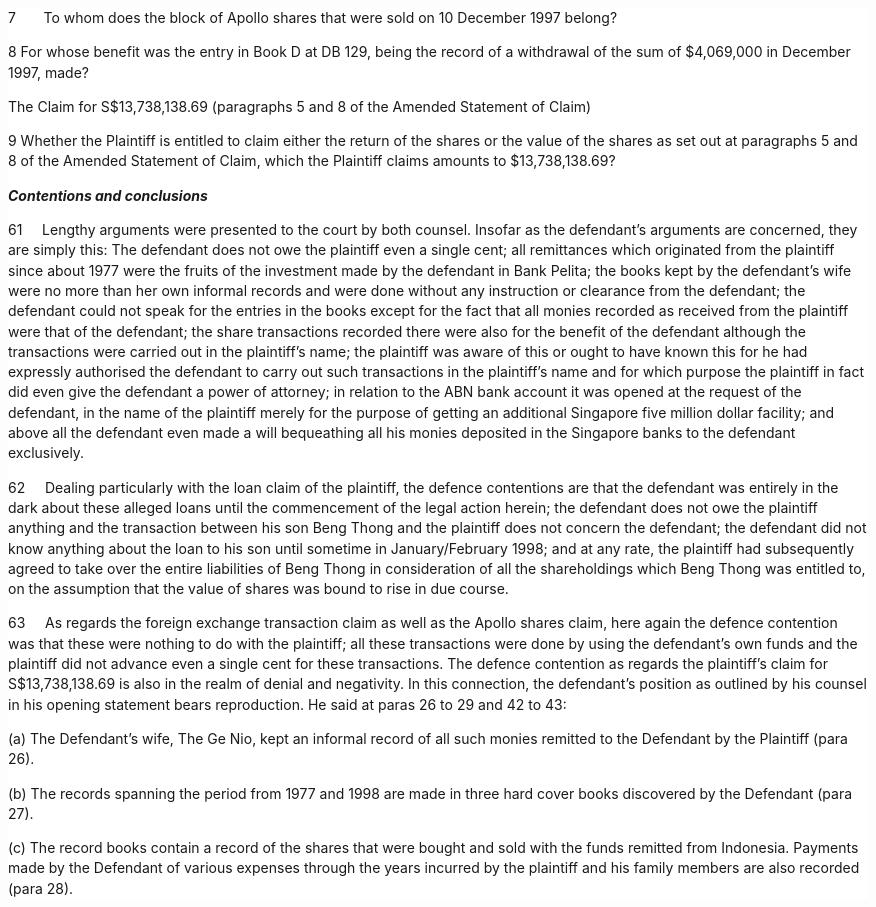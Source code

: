 7       To whom does the block of Apollo shares that were sold on 10 December 1997 belong? 


 8 For whose benefit was the entry in Book D at DB 129, being the record of a withdrawal of the sum of $4,069,000 in December 1997, made? 

 The Claim for S$13,738,138.69 (paragraphs 5 and 8 of the Amended Statement of Claim) 

 9 Whether the Plaintiff is entitled to claim either the return of the shares or the value of the shares as set out at paragraphs 5 and 8 of the Amended Statement of Claim, which the Plaintiff claims amounts to $13,738,138.69? 

**_Contentions and conclusions_** 

61     Lengthy arguments were presented to the court by both counsel. Insofar as the defendant’s arguments are concerned, they are simply this: The defendant does not owe the plaintiff even a single cent; all remittances which originated from the plaintiff since about 1977 were the fruits of the investment made by the defendant in Bank Pelita; the books kept by the defendant’s wife were no more than her own informal records and were done without any instruction or clearance from the defendant; the defendant could not speak for the entries in the books except for the fact that all monies recorded as received from the plaintiff were that of the defendant; the share transactions recorded there were also for the benefit of the defendant although the transactions were carried out in the plaintiff’s name; the plaintiff was aware of this or ought to have known this for he had expressly authorised the defendant to carry out such transactions in the plaintiff’s name and for which purpose the plaintiff in fact did even give the defendant a power of attorney; in relation to the ABN bank account it was opened at the request of the defendant, in the name of the plaintiff merely for the purpose of getting an additional Singapore five million dollar facility; and above all the defendant even made a will bequeathing all his monies deposited in the Singapore banks to the defendant exclusively. 

62     Dealing particularly with the loan claim of the plaintiff, the defence contentions are that the defendant was entirely in the dark about these alleged loans until the commencement of the legal action herein; the defendant does not owe the plaintiff anything and the transaction between his son Beng Thong and the plaintiff does not concern the defendant; the defendant did not know anything about the loan to his son until sometime in January/February 1998; and at any rate, the plaintiff had subsequently agreed to take over the entire liabilities of Beng Thong in consideration of all the shareholdings which Beng Thong was entitled to, on the assumption that the value of shares was bound to rise in due course. 

63     As regards the foreign exchange transaction claim as well as the Apollo shares claim, here again the defence contention was that these were nothing to do with the plaintiff; all these transactions were done by using the defendant’s own funds and the plaintiff did not advance even a single cent for these transactions. The defence contention as regards the plaintiff’s claim for S$13,738,138.69 is also in the realm of denial and negativity. In this connection, the defendant’s position as outlined by his counsel in his opening statement bears reproduction. He said at paras 26 to 29 and 42 to 43: 

 (a) The Defendant’s wife, The Ge Nio, kept an informal record of all such monies remitted to the Defendant by the Plaintiff (para 26). 

 (b) The records spanning the period from 1977 and 1998 are made in three hard cover books discovered by the Defendant (para 27). 


 (c) The record books contain a record of the shares that were bought and sold with the funds remitted from Indonesia. Payments made by the Defendant of various expenses through the years incurred by the plaintiff and his family members are also recorded (para 28). 
